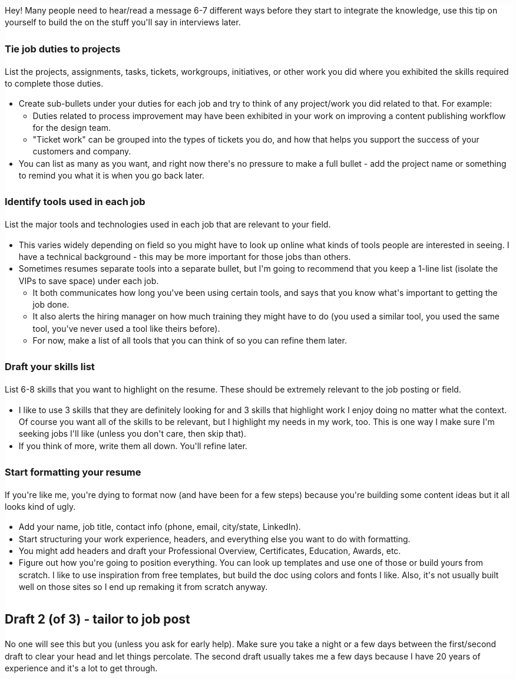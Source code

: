Hey! Many people need to hear/read a message 6-7 different ways before they start to integrate the knowledge, use this tip on yourself to build the on the stuff you'll say in interviews later.
### Tie job duties to projects
List the projects, assignments, tasks, tickets, workgroups, initiatives, or other work you did where you exhibited the skills required to complete those duties. 
- Create sub-bullets under your duties for each job and try to think of any project/work you did related to that. For example:
	- Duties related to process improvement may have been exhibited in your work on improving a content publishing workflow for the design team.
	- "Ticket work" can be grouped into the types of tickets you do, and how that helps you support the success of your customers and company.
- You can list as many as you want, and right now there's no pressure to make a full bullet - add the project name or something to remind you what it is when you go back later.
### Identify tools used in each job
List the major tools and technologies used in each job that are relevant to your field.
- This varies widely depending on field so you might have to look up online what kinds of tools people are interested in seeing. I have a technical background - this may be more important for those jobs than others.
- Sometimes resumes separate tools into a separate bullet, but I'm going to recommend that you keep a 1-line list (isolate the VIPs to save space) under each job. 
	- It both communicates how long you've been using certain tools, and says that you know what's important to getting the job done.
	- It also alerts the hiring manager on how much training they might have to do (you used a similar tool, you used the same tool, you've never used a tool like theirs before).
	- For now, make a list of all tools that you can think of so you can refine them later.
### Draft your skills list
List 6-8 skills that you want to highlight on the resume. These should be extremely relevant to the job posting or field.
- I like to use 3 skills that they are definitely looking for and 3 skills that highlight work I enjoy doing no matter what the context. Of course you want all of the skills to be relevant, but I highlight my needs in my work, too. This is one way I make sure I'm seeking jobs I'll like (unless you don't care, then skip that).
- If you think of more, write them all down. You'll refine later.
### Start formatting your resume
If you're like me, you're dying to format now (and have been for a few steps) because you're building some content ideas but it all looks kind of ugly. 
- Add your name, job title, contact info (phone, email, city/state, LinkedIn).
- Start structuring your work experience, headers, and everything else you want to do with formatting.
- You might add headers and draft your Professional Overview, Certificates, Education, Awards, etc.
- Figure out how you're going to position everything. You can look up templates and use one of those or build yours from scratch. I like to use inspiration from free templates, but build the doc using colors and fonts I like. Also, it's not usually built well on those sites so I end up remaking it from scratch anyway.

## Draft 2 (of 3) - tailor to job post
No one will see this but you (unless you ask for early help). Make sure you take a night or a few days between the first/second draft to clear your head and let things percolate. The second draft usually takes me a few days because I have 20 years of experience and it's a lot to get through.
